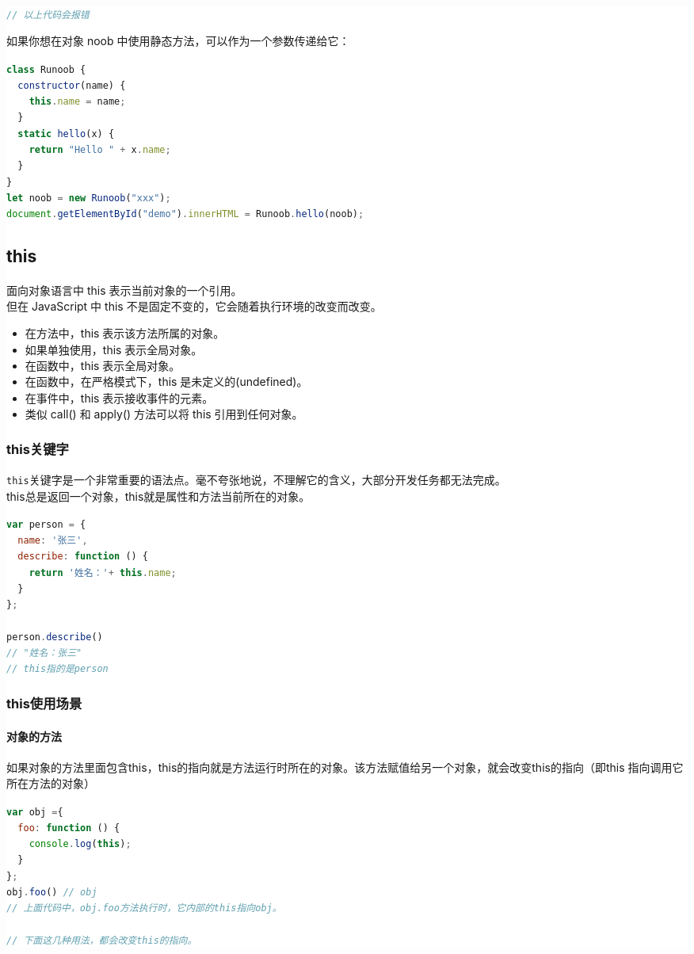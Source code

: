 ```javascript
// 以上代码会报错
```

如果你想在对象 noob 中使用静态方法，可以作为一个参数传递给它：

```javascript
class Runoob {
  constructor(name) {
    this.name = name;
  }
  static hello(x) {
    return "Hello " + x.name;
  }
}
let noob = new Runoob("xxx");
document.getElementById("demo").innerHTML = Runoob.hello(noob);
```

## this

面向对象语言中 this 表示当前对象的一个引用。<br>但在 JavaScript 中 this 不是固定不变的，它会随着执行环境的改变而改变。

- 在方法中，this 表示该方法所属的对象。
- 如果单独使用，this 表示全局对象。
- 在函数中，this 表示全局对象。
- 在函数中，在严格模式下，this 是未定义的(undefined)。
- 在事件中，this 表示接收事件的元素。
- 类似 call() 和 apply() 方法可以将 this 引用到任何对象。

### this关键字

`this`关键字是一个非常重要的语法点。毫不夸张地说，不理解它的含义，大部分开发任务都无法完成。<br>this总是返回一个对象，this就是属性和方法当前所在的对象。

```javascript
var person = {
  name: '张三',
  describe: function () {
    return '姓名：'+ this.name;
  }
};

person.describe()
// "姓名：张三"
// this指的是person
```

### this使用场景

#### 对象的方法

如果对象的方法里面包含this，this的指向就是方法运行时所在的对象。该方法赋值给另一个对象，就会改变this的指向（即this 指向调用它所在方法的对象）

```javascript
var obj ={
  foo: function () {
    console.log(this);
  }
};
obj.foo() // obj
// 上面代码中，obj.foo方法执行时，它内部的this指向obj。

// 下面这几种用法，都会改变this的指向。

```
